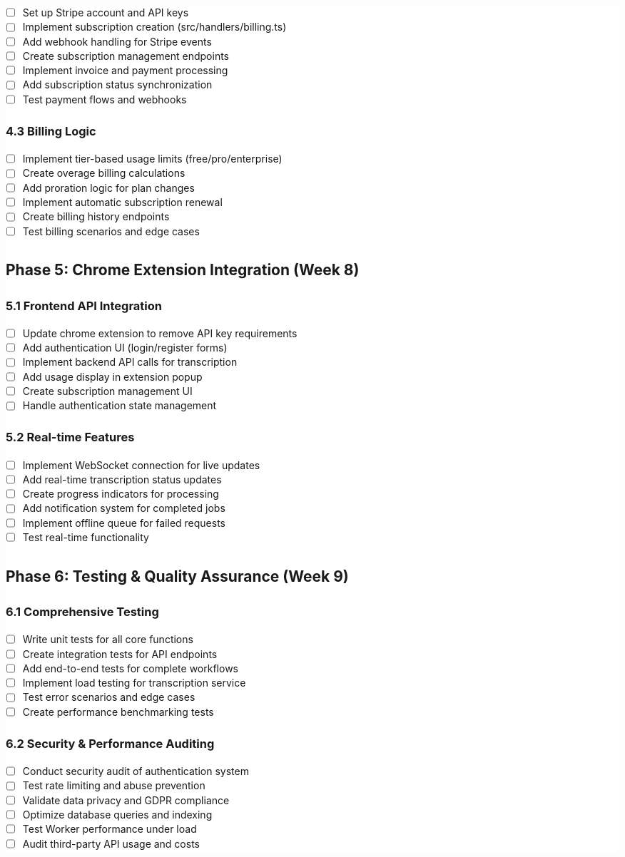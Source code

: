 -   [ ] Set up Stripe account and API keys
-   [ ] Implement subscription creation (src/handlers/billing.ts)
-   [ ] Add webhook handling for Stripe events
-   [ ] Create subscription management endpoints
-   [ ] Implement invoice and payment processing
-   [ ] Add subscription status synchronization
-   [ ] Test payment flows and webhooks

### 4.3 Billing Logic

-   [ ] Implement tier-based usage limits (free/pro/enterprise)
-   [ ] Create overage billing calculations
-   [ ] Add proration logic for plan changes
-   [ ] Implement automatic subscription renewal
-   [ ] Create billing history endpoints
-   [ ] Test billing scenarios and edge cases

## Phase 5: Chrome Extension Integration (Week 8)

### 5.1 Frontend API Integration

-   [ ] Update chrome extension to remove API key requirements
-   [ ] Add authentication UI (login/register forms)
-   [ ] Implement backend API calls for transcription
-   [ ] Add usage display in extension popup
-   [ ] Create subscription management UI
-   [ ] Handle authentication state management

### 5.2 Real-time Features

-   [ ] Implement WebSocket connection for live updates
-   [ ] Add real-time transcription status updates
-   [ ] Create progress indicators for processing
-   [ ] Add notification system for completed jobs
-   [ ] Implement offline queue for failed requests
-   [ ] Test real-time functionality

## Phase 6: Testing & Quality Assurance (Week 9)

### 6.1 Comprehensive Testing

-   [ ] Write unit tests for all core functions
-   [ ] Create integration tests for API endpoints
-   [ ] Add end-to-end tests for complete workflows
-   [ ] Implement load testing for transcription service
-   [ ] Test error scenarios and edge cases
-   [ ] Create performance benchmarking tests

### 6.2 Security & Performance Auditing

-   [ ] Conduct security audit of authentication system
-   [ ] Test rate limiting and abuse prevention
-   [ ] Validate data privacy and GDPR compliance
-   [ ] Optimize database queries and indexing
-   [ ] Test Worker performance under load
-   [ ] Audit third-party API usage and costs
